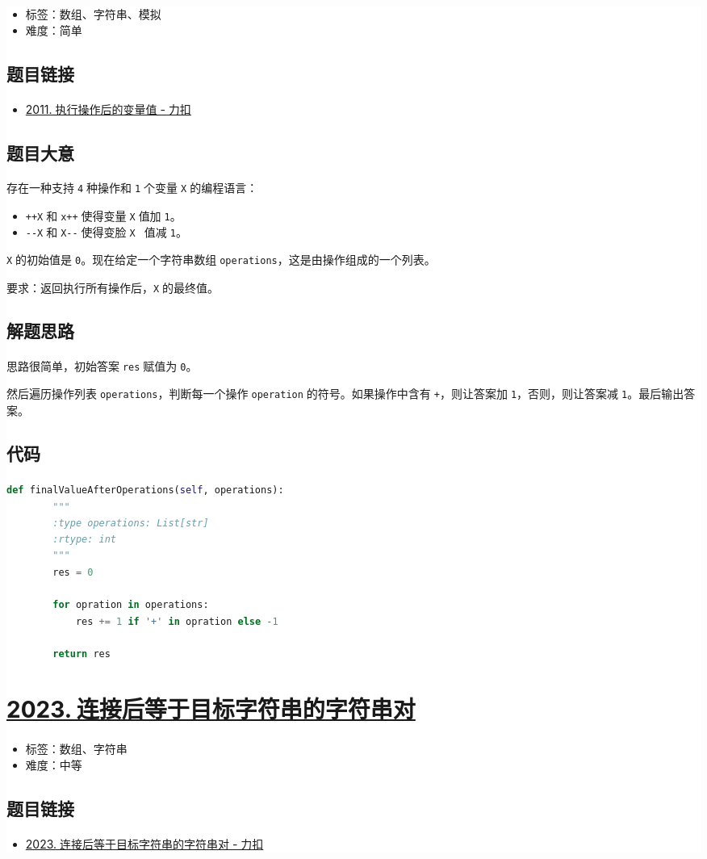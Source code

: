 - 标签：数组、字符串、模拟
- 难度：简单

## 题目链接

- [2011. 执行操作后的变量值 - 力扣](https://leetcode.cn/problems/final-value-of-variable-after-performing-operations/)

## 题目大意

存在一种支持 `4` 种操作和 `1` 个变量 `X` 的编程语言：

- `++X` 和 `x++` 使得变量 `X` 值加 `1`。
- `--X` 和 `X--` 使得变脸 `X ` 值减 `1`。

`X` 的初始值是 `0`。现在给定一个字符串数组 `operations`，这是由操作组成的一个列表。

要求：返回执行所有操作后，`X` 的最终值。

## 解题思路

思路很简单，初始答案 `res` 赋值为 `0`。

然后遍历操作列表 `operations`，判断每一个操作 `operation` 的符号。如果操作中含有 `+`，则让答案加 `1`，否则，则让答案减 `1`。最后输出答案。

## 代码

```python
def finalValueAfterOperations(self, operations):
        """
        :type operations: List[str]
        :rtype: int
        """
        res = 0

        for opration in operations:
            res += 1 if '+' in opration else -1

        return res
```

# [2023. 连接后等于目标字符串的字符串对](https://leetcode.cn/problems/number-of-pairs-of-strings-with-concatenation-equal-to-target/)

- 标签：数组、字符串
- 难度：中等

## 题目链接

- [2023. 连接后等于目标字符串的字符串对 - 力扣](https://leetcode.cn/problems/number-of-pairs-of-strings-with-concatenation-equal-to-target/)
